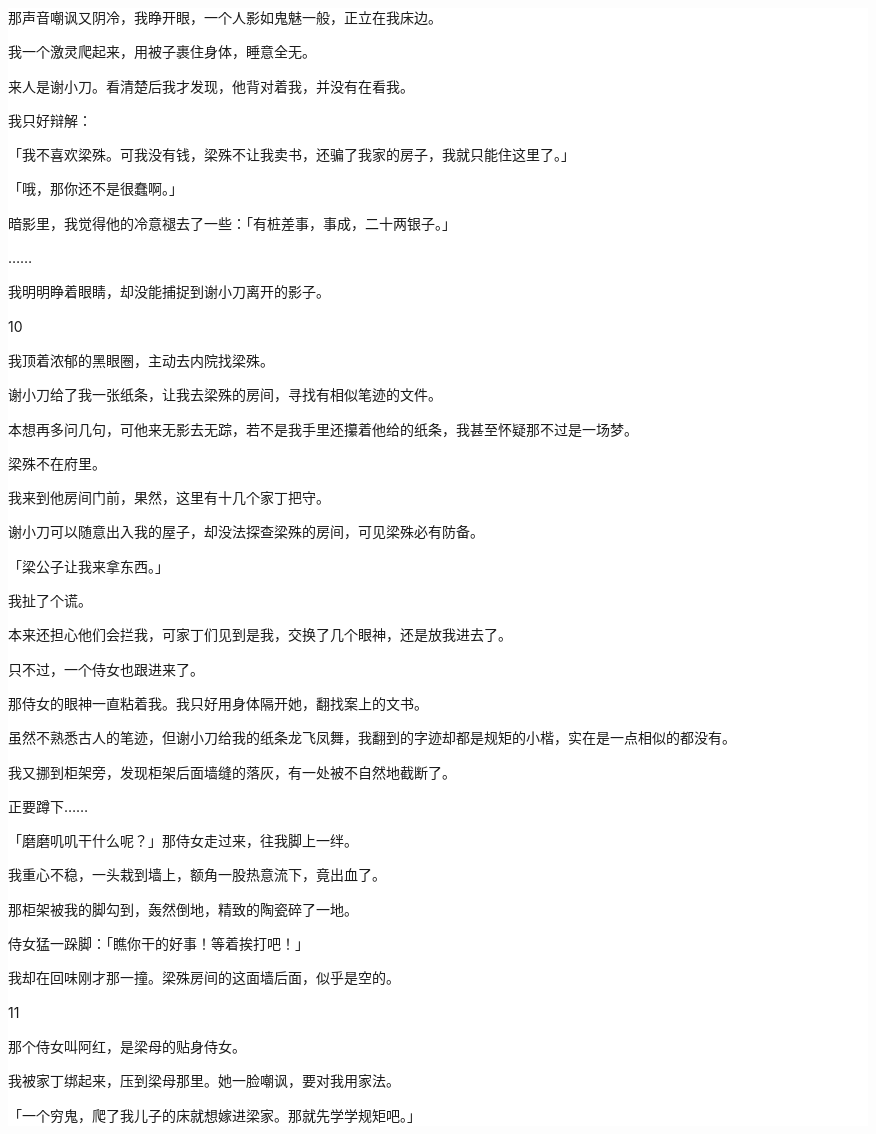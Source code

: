 那声音嘲讽又阴冷，我睁开眼，一个人影如鬼魅一般，正立在我床边。

我一个激灵爬起来，用被子裹住身体，睡意全无。

来人是谢小刀。看清楚后我才发现，他背对着我，并没有在看我。

我只好辩解：

「我不喜欢梁殊。可我没有钱，梁殊不让我卖书，还骗了我家的房子，我就只能住这里了。」

「哦，那你还不是很蠢啊。」

暗影里，我觉得他的冷意褪去了一些：「有桩差事，事成，二十两银子。」

……

我明明睁着眼睛，却没能捕捉到谢小刀离开的影子。

10

我顶着浓郁的黑眼圈，主动去内院找梁殊。

谢小刀给了我一张纸条，让我去梁殊的房间，寻找有相似笔迹的文件。

本想再多问几句，可他来无影去无踪，若不是我手里还攥着他给的纸条，我甚至怀疑那不过是一场梦。

梁殊不在府里。

我来到他房间门前，果然，这里有十几个家丁把守。

谢小刀可以随意出入我的屋子，却没法探查梁殊的房间，可见梁殊必有防备。

「梁公子让我来拿东西。」

我扯了个谎。

本来还担心他们会拦我，可家丁们见到是我，交换了几个眼神，还是放我进去了。

只不过，一个侍女也跟进来了。

那侍女的眼神一直粘着我。我只好用身体隔开她，翻找案上的文书。

虽然不熟悉古人的笔迹，但谢小刀给我的纸条龙飞凤舞，我翻到的字迹却都是规矩的小楷，实在是一点相似的都没有。

我又挪到柜架旁，发现柜架后面墙缝的落灰，有一处被不自然地截断了。

正要蹲下……

「磨磨叽叽干什么呢？」那侍女走过来，往我脚上一绊。

我重心不稳，一头栽到墙上，额角一股热意流下，竟出血了。

那柜架被我的脚勾到，轰然倒地，精致的陶瓷碎了一地。

侍女猛一跺脚：「瞧你干的好事！等着挨打吧！」

我却在回味刚才那一撞。梁殊房间的这面墙后面，似乎是空的。

11

那个侍女叫阿红，是梁母的贴身侍女。

我被家丁绑起来，压到梁母那里。她一脸嘲讽，要对我用家法。

「一个穷鬼，爬了我儿子的床就想嫁进梁家。那就先学学规矩吧。」
